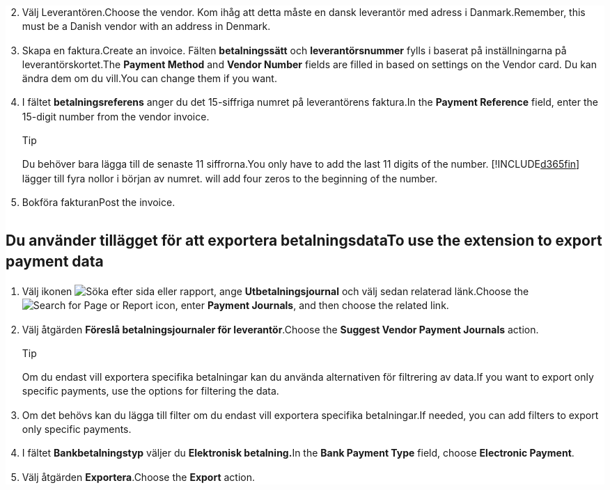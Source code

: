 2. <span data-ttu-id="4dfb8-175">Välj Leverantören.</span><span class="sxs-lookup"><span data-stu-id="4dfb8-175">Choose the vendor.</span></span> <span data-ttu-id="4dfb8-176">Kom ihåg att detta måste en dansk leverantör med adress i Danmark.</span><span class="sxs-lookup"><span data-stu-id="4dfb8-176">Remember, this must be a Danish vendor with an address in Denmark.</span></span>
3. <span data-ttu-id="4dfb8-177">Skapa en faktura.</span><span class="sxs-lookup"><span data-stu-id="4dfb8-177">Create an invoice.</span></span> <span data-ttu-id="4dfb8-178">Fälten **betalningssätt** och **leverantörsnummer** fylls i baserat på inställningarna på leverantörskortet.</span><span class="sxs-lookup"><span data-stu-id="4dfb8-178">The **Payment Method** and **Vendor Number** fields are filled in based on settings on the Vendor card.</span></span> <span data-ttu-id="4dfb8-179">Du kan ändra dem om du vill.</span><span class="sxs-lookup"><span data-stu-id="4dfb8-179">You can change them if you want.</span></span>
4. <span data-ttu-id="4dfb8-180">I fältet **betalningsreferens** anger du det 15-siffriga numret på leverantörens faktura.</span><span class="sxs-lookup"><span data-stu-id="4dfb8-180">In the **Payment Reference** field, enter the 15-digit number from the vendor invoice.</span></span>  
  
    > [!Tip]
    > <span data-ttu-id="4dfb8-181">Du behöver bara lägga till de senaste 11 siffrorna.</span><span class="sxs-lookup"><span data-stu-id="4dfb8-181">You only have to add the last 11 digits of the number.</span></span> [!INCLUDE[d365fin](includes/d365fin_md.md)]<span data-ttu-id="4dfb8-182"> lägger till fyra nollor i början av numret.</span><span class="sxs-lookup"><span data-stu-id="4dfb8-182"> will add four zeros to the beginning of the number.</span></span>  
  
5. <span data-ttu-id="4dfb8-183">Bokföra fakturan</span><span class="sxs-lookup"><span data-stu-id="4dfb8-183">Post the invoice.</span></span>

## <a name="to-use-the-extension-to-export-payment-data"></a><span data-ttu-id="4dfb8-184">Du använder tillägget för att exportera betalningsdata</span><span class="sxs-lookup"><span data-stu-id="4dfb8-184">To use the extension to export payment data</span></span>
1. <span data-ttu-id="4dfb8-185">Välj ikonen ![Söka efter sida eller rapport](media/ui-search/search_small.png "ikonen Söka efter sida eller rapport"), ange **Utbetalningsjournal** och välj sedan relaterad länk.</span><span class="sxs-lookup"><span data-stu-id="4dfb8-185">Choose the ![Search for Page or Report](media/ui-search/search_small.png "Search for Page or Report icon") icon, enter **Payment Journals**, and then choose the related link.</span></span>  
2. <span data-ttu-id="4dfb8-186">Välj åtgärden **Föreslå betalningsjournaler för leverantör**.</span><span class="sxs-lookup"><span data-stu-id="4dfb8-186">Choose the **Suggest Vendor Payment Journals** action.</span></span>  
  
    > [!Tip]
    > <span data-ttu-id="4dfb8-187">Om du endast vill exportera specifika betalningar kan du använda alternativen för filtrering av data.</span><span class="sxs-lookup"><span data-stu-id="4dfb8-187">If you want to export only specific payments, use the options for filtering the data.</span></span>  
  
3. <span data-ttu-id="4dfb8-188">Om det behövs kan du lägga till filter om du endast vill exportera specifika betalningar.</span><span class="sxs-lookup"><span data-stu-id="4dfb8-188">If needed, you can add filters to export only specific payments.</span></span>  
4. <span data-ttu-id="4dfb8-189">I fältet **Bankbetalningstyp** väljer du **Elektronisk betalning.**</span><span class="sxs-lookup"><span data-stu-id="4dfb8-189">In the **Bank Payment Type** field, choose **Electronic Payment**.</span></span>  
5. <span data-ttu-id="4dfb8-190">Välj åtgärden **Exportera**.</span><span class="sxs-lookup"><span data-stu-id="4dfb8-190">Choose the **Export** action.</span></span>  

